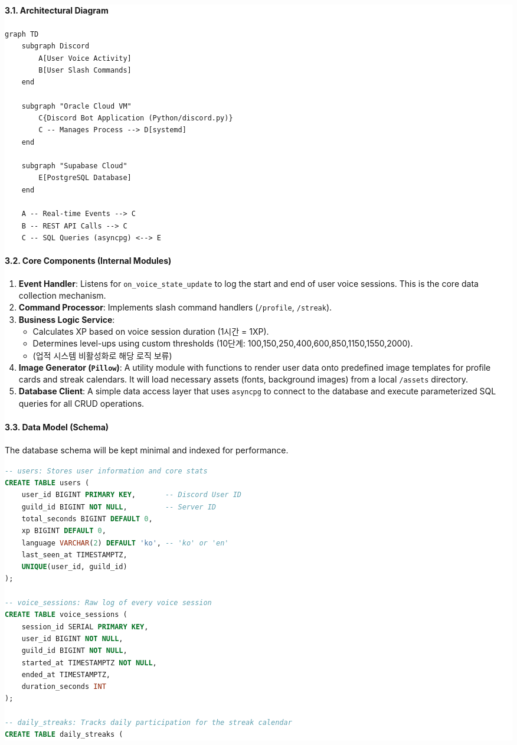 #### **3.1. Architectural Diagram**

```mermaid
graph TD
    subgraph Discord
        A[User Voice Activity]
        B[User Slash Commands]
    end

    subgraph "Oracle Cloud VM"
        C{Discord Bot Application (Python/discord.py)}
        C -- Manages Process --> D[systemd]
    end

    subgraph "Supabase Cloud"
        E[PostgreSQL Database]
    end

    A -- Real-time Events --> C
    B -- REST API Calls --> C
    C -- SQL Queries (asyncpg) <--> E
```

#### **3.2. Core Components (Internal Modules)**

1.  **Event Handler**: Listens for `on_voice_state_update` to log the start and end of user voice sessions. This is the core data collection mechanism.
2.  **Command Processor**: Implements slash command handlers (`/profile`, `/streak`).
3.  **Business Logic Service**:
    -   Calculates XP based on voice session duration (1시간 = 1XP).
    -   Determines level-ups using custom thresholds (10단계: 100,150,250,400,600,850,1150,1550,2000).
    -   (업적 시스템 비활성화로 해당 로직 보류)
4.  **Image Generator (`Pillow`)**: A utility module with functions to render user data onto predefined image templates for profile cards and streak calendars. It will load necessary assets (fonts, background images) from a local `/assets` directory.
5.  **Database Client**: A simple data access layer that uses `asyncpg` to connect to the database and execute parameterized SQL queries for all CRUD operations.

#### **3.3. Data Model (Schema)**

The database schema will be kept minimal and indexed for performance.

```sql
-- users: Stores user information and core stats
CREATE TABLE users (
    user_id BIGINT PRIMARY KEY,       -- Discord User ID
    guild_id BIGINT NOT NULL,         -- Server ID
    total_seconds BIGINT DEFAULT 0,
    xp BIGINT DEFAULT 0,
    language VARCHAR(2) DEFAULT 'ko', -- 'ko' or 'en'
    last_seen_at TIMESTAMPTZ,
    UNIQUE(user_id, guild_id)
);

-- voice_sessions: Raw log of every voice session
CREATE TABLE voice_sessions (
    session_id SERIAL PRIMARY KEY,
    user_id BIGINT NOT NULL,
    guild_id BIGINT NOT NULL,
    started_at TIMESTAMPTZ NOT NULL,
    ended_at TIMESTAMPTZ,
    duration_seconds INT
);

-- daily_streaks: Tracks daily participation for the streak calendar
CREATE TABLE daily_streaks (
```